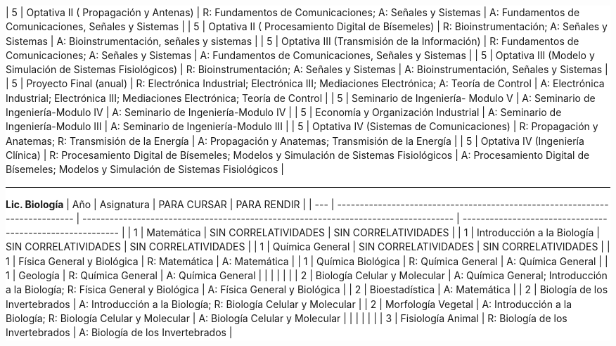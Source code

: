 | 5   | Optativa II ( Propagación y Antenas)                        | R: Fundamentos de Comunicaciones; A: Señales y Sistemas                                                  | A: Fundamentos de Comunicaciones, Señales y Sistemas                                                  |
| 5   | Optativa II ( Procesamiento Digital de Bísemeles)           | R: Bioinstrumentación; A: Señales y Sistemas                                                             | A: Bioinstrumentación, señales y sistemas                                                             |
| 5   | Optativa III (Transmisión de la Información)                | R: Fundamentos de Comunicaciones; A: Señales y Sistemas                                                  | A: Fundamentos de Comunicaciones, Señales y Sistemas                                                  |
| 5   | Optativa III (Modelo y Simulación de Sistemas Fisiológicos) | R: Bioinstrumentación; A: Señales y Sistemas                                                             | A: Bioinstrumentación, Señales y Sistemas                                                             |
| 5   | Proyecto Final (anual)                                      | R: Electrónica Industrial; Electrónica III; Mediaciones Electrónica; A: Teoría de Control                | A: Electrónica Industrial; Electrónica III; Mediaciones Electrónica; Teoría de Control                |
| 5   | Seminario de Ingeniería- Modulo V                           | A: Seminario de Ingeniería-Modulo IV                                                                     | A: Seminario de Ingeniería-Modulo IV                                                                  |
| 5   | Economía y Organización Industrial                          | A: Seminario de Ingeniería-Modulo III                                                                    | A: Seminario de Ingeniería-Modulo III                                                                 |
| 5   | Optativa IV (Sistemas de Comunicaciones)                    | R: Propagación y Anatemas; R: Transmisión de la Energía                                                  | A: Propagación y Anatemas; Transmisión de la Energía                                                  |
| 5   | Optativa IV (Ingeniería Clínica)                            | R: Procesamiento Digital de Bísemeles; Modelos y Simulación de Sistemas Fisiológicos                     | A: Procesamiento Digital de Bísemeles; Modelos y Simulación de Sistemas Fisiológicos                  |

---
**Lic. Biología**
| Año | Asignatura                                                                  | PARA CURSAR                                                                        | PARA RENDIR                                               |
| --- | --------------------------------------------------------------------------- | ---------------------------------------------------------------------------------- | --------------------------------------------------------- |
| 1   | Matemática                                                                  | SIN CORRELATIVIDADES                                                               | SIN CORRELATIVIDADES                                      |
| 1   | Introducción a la Biología                                                  | SIN CORRELATIVIDADES                                                               | SIN CORRELATIVIDADES                                      |
| 1   | Química General                                                             | SIN CORRELATIVIDADES                                                               | SIN CORRELATIVIDADES                                      |
| 1   | Física General y Biológica                                                  | R: Matemática                                                                      | A: Matemática                                             |
| 1   | Química Biológica                                                           | R: Química General                                                                 | A: Química General                                        |
| 1   | Geología                                                                    | R: Química General                                                                 | A: Química General                                        |
|     |                                                                             |                                                                                    |                                                           |
| 2   | Biología Celular y Molecular                                                | A: Química General; Introducción a la Biología; R: Física General y Biológica      | A: Física General y Biológica                             |
| 2   | Bioestadística                                                              | A: Matemática                                                                      |
| 2   | Biología de los Invertebrados                                               | A: Introducción a la Biología; R: Biología Celular y Molecular                     |
| 2   | Morfología Vegetal                                                          | A: Introducción a la Biología; R: Biología Celular y Molecular                     | A: Biología Celular y Molecular                           |
|     |                                                                             |                                                                                    |                                                           |
| 3   | Fisiología Animal                                                           | R: Biología de los Invertebrados                                                   | A: Biología de los Invertebrados                          |